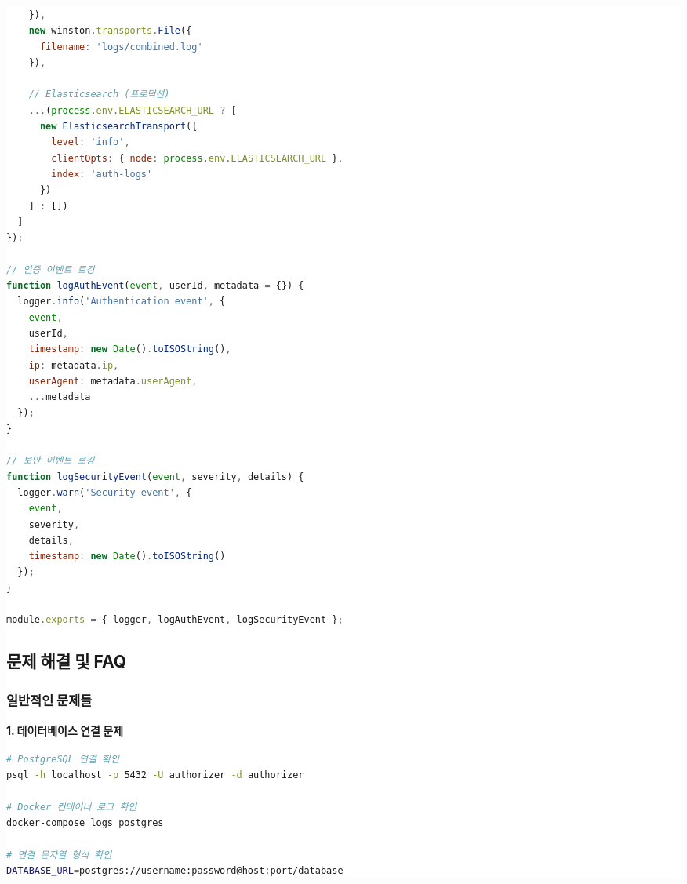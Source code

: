 ```javascript
    }),
    new winston.transports.File({ 
      filename: 'logs/combined.log' 
    }),
    
    // Elasticsearch (프로덕션)
    ...(process.env.ELASTICSEARCH_URL ? [
      new ElasticsearchTransport({
        level: 'info',
        clientOpts: { node: process.env.ELASTICSEARCH_URL },
        index: 'auth-logs'
      })
    ] : [])
  ]
});

// 인증 이벤트 로깅
function logAuthEvent(event, userId, metadata = {}) {
  logger.info('Authentication event', {
    event,
    userId,
    timestamp: new Date().toISOString(),
    ip: metadata.ip,
    userAgent: metadata.userAgent,
    ...metadata
  });
}

// 보안 이벤트 로깅
function logSecurityEvent(event, severity, details) {
  logger.warn('Security event', {
    event,
    severity,
    details,
    timestamp: new Date().toISOString()
  });
}

module.exports = { logger, logAuthEvent, logSecurityEvent };
```

## 문제 해결 및 FAQ

### 일반적인 문제들

**1. 데이터베이스 연결 문제**

```bash
# PostgreSQL 연결 확인
psql -h localhost -p 5432 -U authorizer -d authorizer

# Docker 컨테이너 로그 확인
docker-compose logs postgres

# 연결 문자열 형식 확인
DATABASE_URL=postgres://username:password@host:port/database
```
